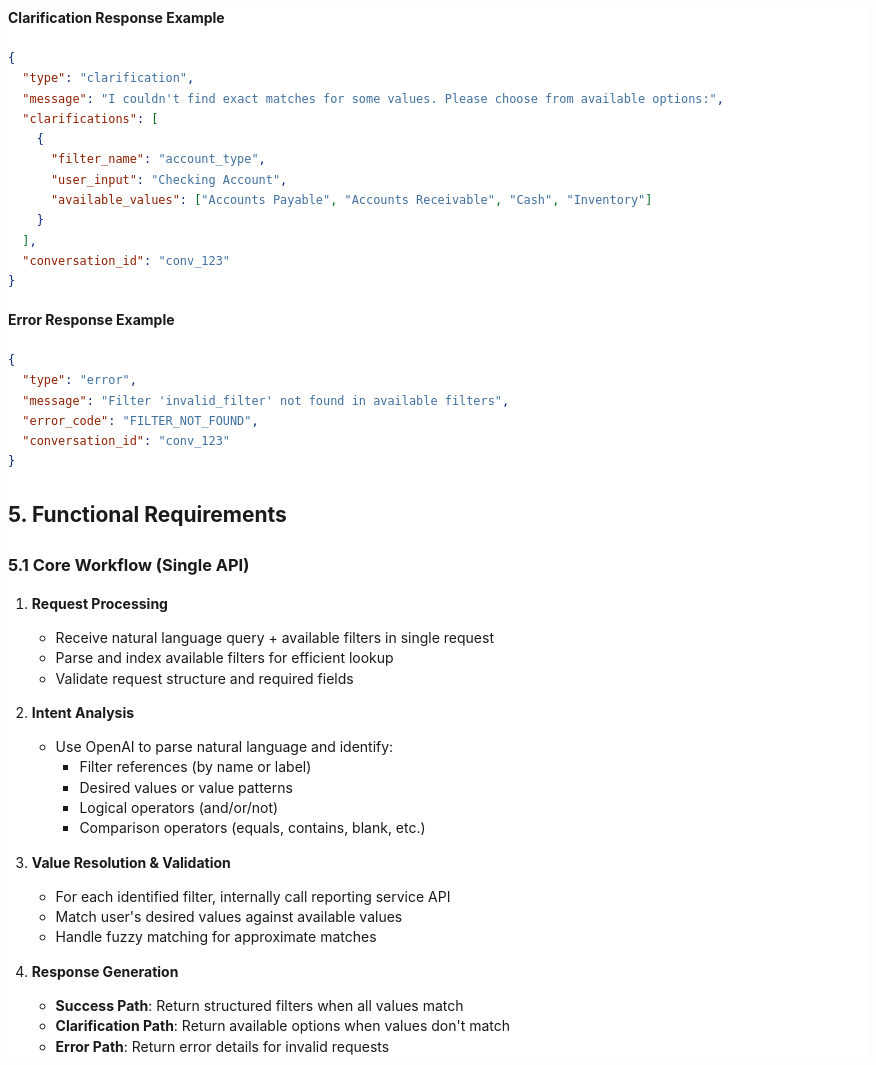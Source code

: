 #### Clarification Response Example
```json
{
  "type": "clarification",
  "message": "I couldn't find exact matches for some values. Please choose from available options:",
  "clarifications": [
    {
      "filter_name": "account_type",
      "user_input": "Checking Account",
      "available_values": ["Accounts Payable", "Accounts Receivable", "Cash", "Inventory"]
    }
  ],
  "conversation_id": "conv_123"
}
```

#### Error Response Example
```json
{
  "type": "error",
  "message": "Filter 'invalid_filter' not found in available filters",
  "error_code": "FILTER_NOT_FOUND",
  "conversation_id": "conv_123"
}
```

## 5. Functional Requirements

### 5.1 Core Workflow (Single API)

1. **Request Processing**
   - Receive natural language query + available filters in single request
   - Parse and index available filters for efficient lookup
   - Validate request structure and required fields

2. **Intent Analysis**
   - Use OpenAI to parse natural language and identify:
     - Filter references (by name or label)
     - Desired values or value patterns
     - Logical operators (and/or/not)
     - Comparison operators (equals, contains, blank, etc.)

3. **Value Resolution & Validation**
   - For each identified filter, internally call reporting service API
   - Match user's desired values against available values
   - Handle fuzzy matching for approximate matches

4. **Response Generation**
   - **Success Path**: Return structured filters when all values match
   - **Clarification Path**: Return available options when values don't match
   - **Error Path**: Return error details for invalid requests
